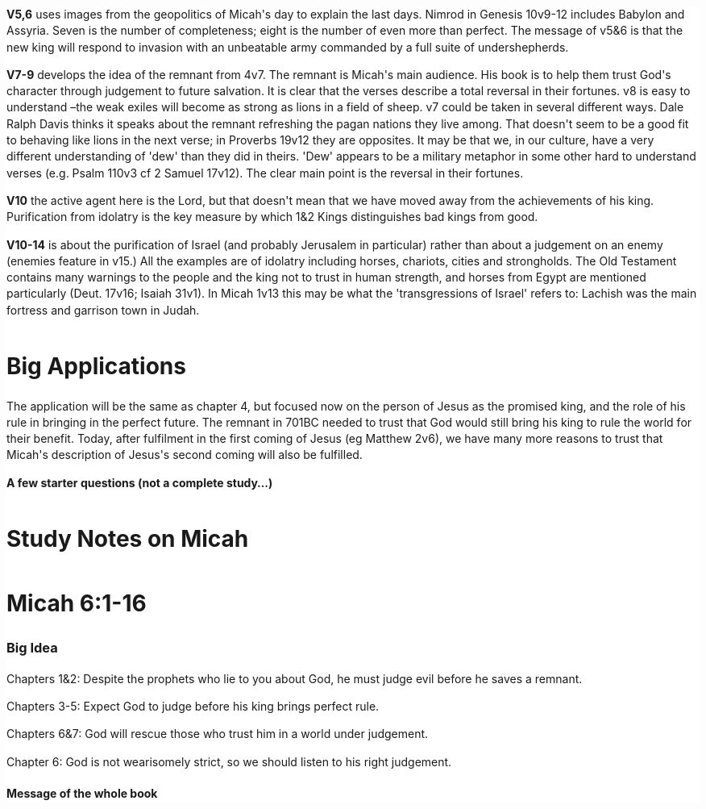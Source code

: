 **V5,6** uses images from the geopolitics of Micah's day to explain the last days. Nimrod in Genesis 10v9-12 includes Babylon and Assyria. Seven is the number of completeness; eight is the number of even more than perfect. The message of v5&6 is that the new king will respond to invasion with an unbeatable army commanded by a full suite of undershepherds.

**V7-9** develops the idea of the remnant from 4v7. The remnant is Micah's main audience. His book is to help them trust God's character through judgement to future salvation. It is clear that the verses describe a total reversal in their fortunes. v8 is easy to understand –the weak exiles will become as strong as lions in a field of sheep. v7 could be taken in several different ways. Dale Ralph Davis thinks it speaks about the remnant refreshing the pagan nations they live among. That doesn't seem to be a good fit to behaving like lions in the next verse; in Proverbs 19v12 they are opposites. It may be that we, in our culture, have a very different understanding of 'dew' than they did in theirs. 'Dew' appears to be a military metaphor in some other hard to understand verses (e.g. Psalm 110v3 cf 2 Samuel 17v12). The clear main point is the reversal in their fortunes.

**V10** the active agent here is the Lord, but that doesn't mean that we have moved away from the achievements of his king. Purification from idolatry is the key measure by which 1&2 Kings distinguishes bad kings from good.

**V10-14** is about the purification of Israel (and probably Jerusalem in particular) rather than about a judgement on an enemy (enemies feature in v15.) All the examples are of idolatry including horses, chariots, cities and strongholds. The Old Testament contains many warnings to the people and the king not to trust in human strength, and horses from Egypt are mentioned particularly (Deut. 17v16; Isaiah 31v1). In Micah 1v13 this may be what the 'transgressions of Israel' refers to: Lachish was the main fortress and garrison town in Judah.

# **Big Applications**

The application will be the same as chapter 4, but focused now on the person of Jesus as the promised king, and the role of his rule in bringing in the perfect future. The remnant in 701BC needed to trust that God would still bring his king to rule the world for their benefit. Today, after fulfilment in the first coming of Jesus (eg Matthew 2v6), we have many more reasons to trust that Micah's description of Jesus's second coming will also be fulfilled.

**A few starter questions (not a complete study…)**

# **Study Notes on Micah**

# **Micah 6:1-16**

### **Big Idea**

Chapters 1&2: Despite the prophets who lie to you about God, he must judge evil before he saves a remnant.

Chapters 3-5: Expect God to judge before his king brings perfect rule.

Chapters 6&7: God will rescue those who trust him in a world under judgement.

Chapter 6: God is not wearisomely strict, so we should listen to his right judgement.

#### **Message of the whole book**
